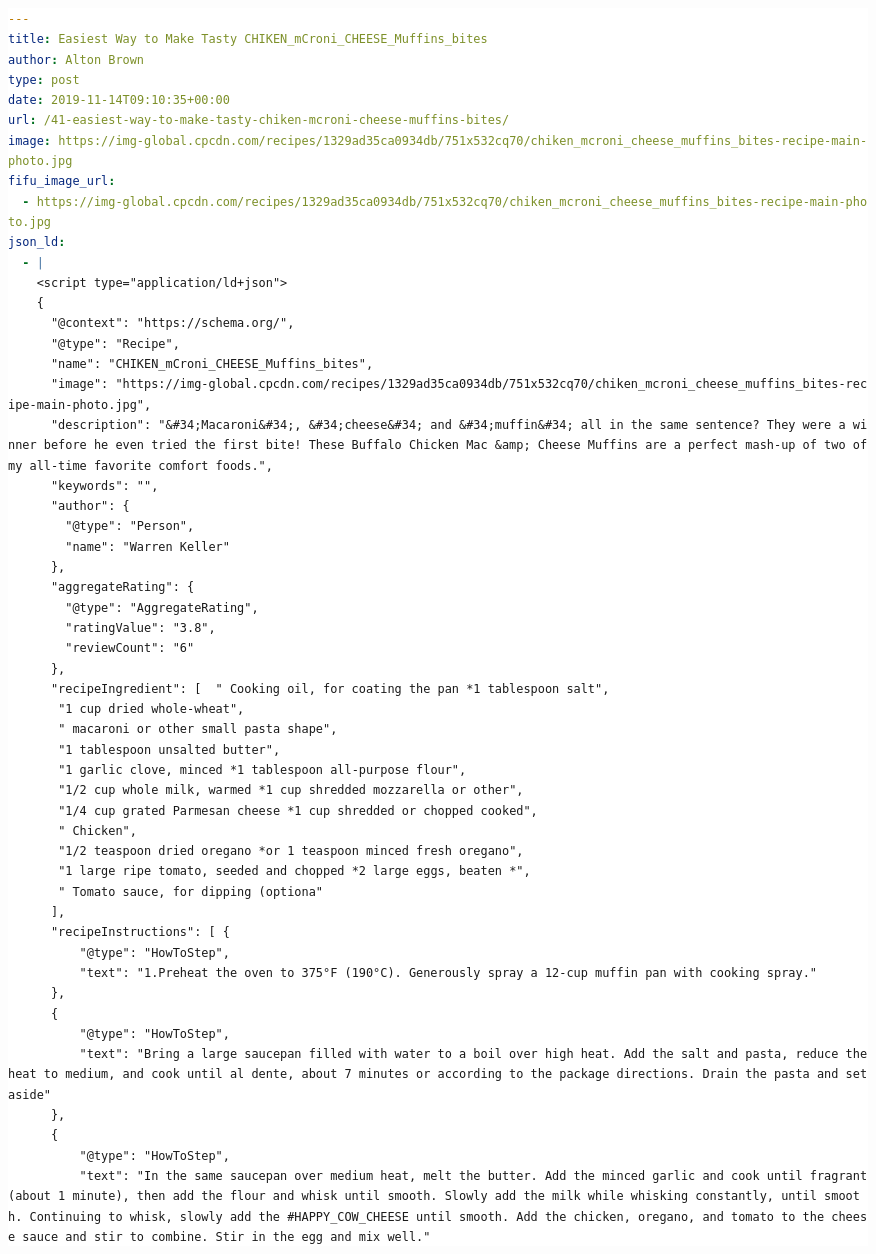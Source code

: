 ```yaml
---
title: Easiest Way to Make Tasty CHIKEN_mCroni_CHEESE_Muffins_bites
author: Alton Brown
type: post
date: 2019-11-14T09:10:35+00:00
url: /41-easiest-way-to-make-tasty-chiken-mcroni-cheese-muffins-bites/
image: https://img-global.cpcdn.com/recipes/1329ad35ca0934db/751x532cq70/chiken_mcroni_cheese_muffins_bites-recipe-main-photo.jpg
fifu_image_url:
  - https://img-global.cpcdn.com/recipes/1329ad35ca0934db/751x532cq70/chiken_mcroni_cheese_muffins_bites-recipe-main-photo.jpg
json_ld:
  - |
    <script type="application/ld+json">
    {
      "@context": "https://schema.org/", 
      "@type": "Recipe", 
      "name": "CHIKEN_mCroni_CHEESE_Muffins_bites",
      "image": "https://img-global.cpcdn.com/recipes/1329ad35ca0934db/751x532cq70/chiken_mcroni_cheese_muffins_bites-recipe-main-photo.jpg",
      "description": "&#34;Macaroni&#34;, &#34;cheese&#34; and &#34;muffin&#34; all in the same sentence? They were a winner before he even tried the first bite! These Buffalo Chicken Mac &amp; Cheese Muffins are a perfect mash-up of two of my all-time favorite comfort foods.",
      "keywords": "",
      "author": {
        "@type": "Person",
        "name": "Warren Keller"
      },
      "aggregateRating": {
        "@type": "AggregateRating",
        "ratingValue": "3.8",
        "reviewCount": "6"
      },
      "recipeIngredient": [  " Cooking oil, for coating the pan *1 tablespoon salt", 
       "1 cup dried whole-wheat", 
       " macaroni or other small pasta shape", 
       "1 tablespoon unsalted butter", 
       "1 garlic clove, minced *1 tablespoon all-purpose flour", 
       "1/2 cup whole milk, warmed *1 cup shredded mozzarella or other", 
       "1/4 cup grated Parmesan cheese *1 cup shredded or chopped cooked", 
       " Chicken", 
       "1/2 teaspoon dried oregano *or 1 teaspoon minced fresh oregano", 
       "1 large ripe tomato, seeded and chopped *2 large eggs, beaten *", 
       " Tomato sauce, for dipping (optiona"
      ],
      "recipeInstructions": [ {
          "@type": "HowToStep",
          "text": "1.Preheat the oven to 375°F (190°C). Generously spray a 12-cup muffin pan with cooking spray."
      }, 
      {
          "@type": "HowToStep",
          "text": "Bring a large saucepan filled with water to a boil over high heat. Add the salt and pasta, reduce the heat to medium, and cook until al dente, about 7 minutes or according to the package directions. Drain the pasta and set aside"
      }, 
      {
          "@type": "HowToStep",
          "text": "In the same saucepan over medium heat, melt the butter. Add the minced garlic and cook until fragrant (about 1 minute), then add the flour and whisk until smooth. Slowly add the milk while whisking constantly, until smooth. Continuing to whisk, slowly add the #HAPPY_COW_CHEESE until smooth. Add the chicken, oregano, and tomato to the cheese sauce and stir to combine. Stir in the egg and mix well."
```